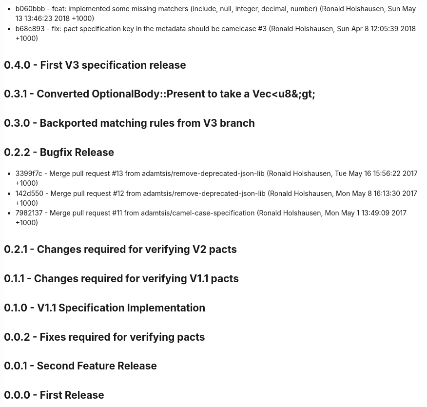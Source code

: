 * b060bbb - feat: implemented some missing matchers (include, null, integer, decimal, number) (Ronald Holshausen, Sun May 13 13:46:23 2018 +1000)
* b68c893 - fix: pact specification key in the metadata should be camelcase #3 (Ronald Holshausen, Sun Apr 8 12:05:39 2018 +1000)

## 0.4.0 - First V3 specification release


## 0.3.1 - Converted OptionalBody::Present to take a Vec&lt;u8&;gt;


## 0.3.0 - Backported matching rules from V3 branch


## 0.2.2 - Bugfix Release

* 3399f7c - Merge pull request #13 from adamtsis/remove-deprecated-json-lib (Ronald Holshausen, Tue May 16 15:56:22 2017 +1000)
* 142d550 - Merge pull request #12 from adamtsis/remove-deprecated-json-lib (Ronald Holshausen, Mon May 8 16:13:30 2017 +1000)
* 7982137 - Merge pull request #11 from adamtsis/camel-case-specification (Ronald Holshausen, Mon May 1 13:49:09 2017 +1000)

## 0.2.1 - Changes required for verifying V2 pacts


## 0.1.1 - Changes required for verifying V1.1 pacts


## 0.1.0 - V1.1 Specification Implementation


## 0.0.2 - Fixes required for verifying pacts


## 0.0.1 - Second Feature Release


## 0.0.0 - First Release
